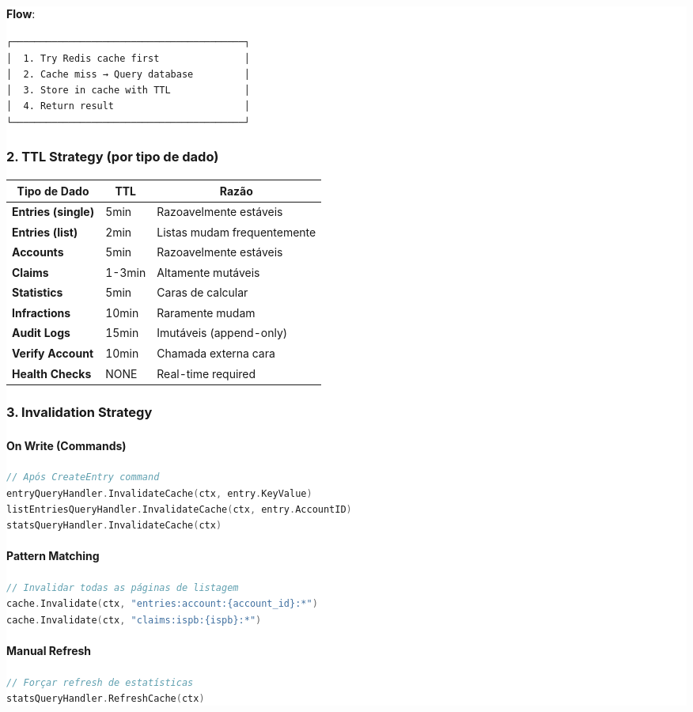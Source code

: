 **Flow**:
```
┌─────────────────────────────────────────┐
│  1. Try Redis cache first               │
│  2. Cache miss → Query database         │
│  3. Store in cache with TTL             │
│  4. Return result                       │
└─────────────────────────────────────────┘
```

### 2. **TTL Strategy (por tipo de dado)**

| Tipo de Dado | TTL | Razão |
|--------------|-----|-------|
| **Entries (single)** | 5min | Razoavelmente estáveis |
| **Entries (list)** | 2min | Listas mudam frequentemente |
| **Accounts** | 5min | Razoavelmente estáveis |
| **Claims** | 1-3min | Altamente mutáveis |
| **Statistics** | 5min | Caras de calcular |
| **Infractions** | 10min | Raramente mudam |
| **Audit Logs** | 15min | Imutáveis (append-only) |
| **Verify Account** | 10min | Chamada externa cara |
| **Health Checks** | NONE | Real-time required |

### 3. **Invalidation Strategy**

#### On Write (Commands)
```go
// Após CreateEntry command
entryQueryHandler.InvalidateCache(ctx, entry.KeyValue)
listEntriesQueryHandler.InvalidateCache(ctx, entry.AccountID)
statsQueryHandler.InvalidateCache(ctx)
```

#### Pattern Matching
```go
// Invalidar todas as páginas de listagem
cache.Invalidate(ctx, "entries:account:{account_id}:*")
cache.Invalidate(ctx, "claims:ispb:{ispb}:*")
```

#### Manual Refresh
```go
// Forçar refresh de estatísticas
statsQueryHandler.RefreshCache(ctx)
```
